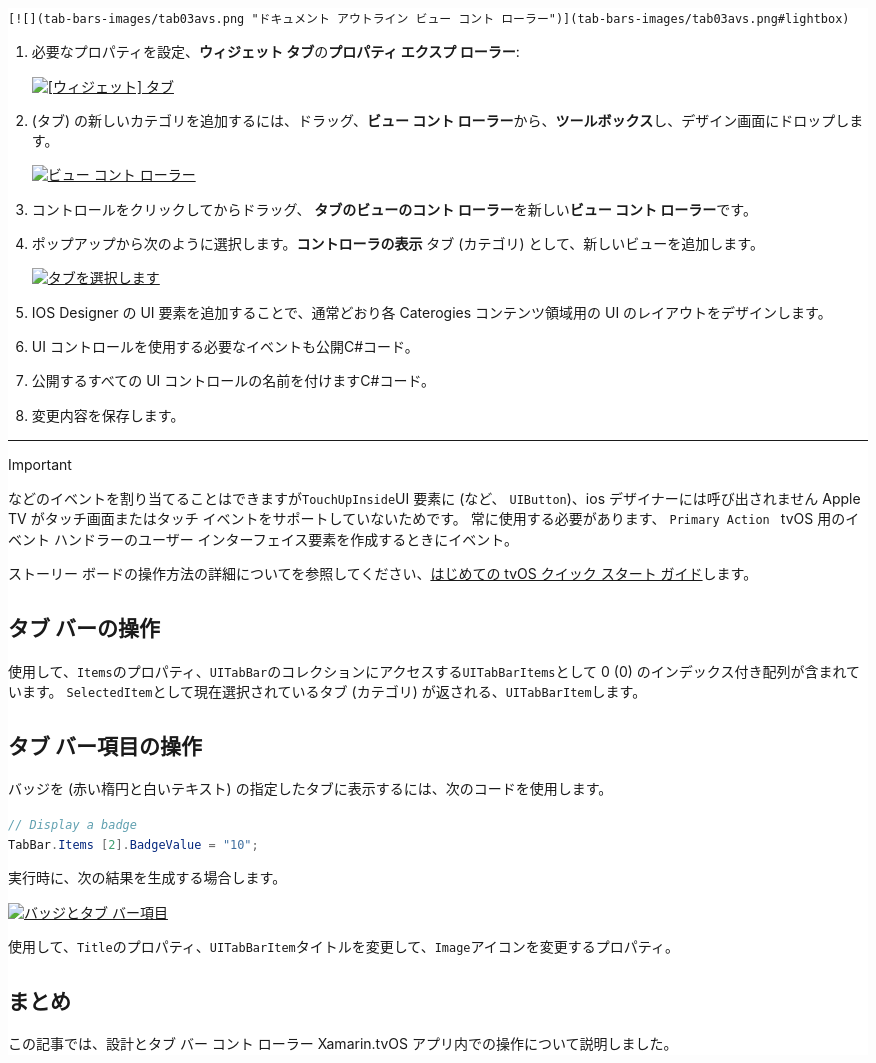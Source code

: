     [![](tab-bars-images/tab03avs.png "ドキュメント アウトライン ビュー コント ローラー")](tab-bars-images/tab03avs.png#lightbox)
1. 必要なプロパティを設定、**ウィジェット タブ**の**プロパティ エクスプ ローラー**: 

    [![](tab-bars-images/tab03vs.png "[ウィジェット] タブ")](tab-bars-images/tab03vs.png#lightbox)
1. (タブ) の新しいカテゴリを追加するには、ドラッグ、**ビュー コント ローラー**から、**ツールボックス**し、デザイン画面にドロップします。 

    [![](tab-bars-images/tab04vs.png "ビュー コント ローラー")](tab-bars-images/tab04vs.png#lightbox)
1. コントロールをクリックしてからドラッグ、 **タブのビューのコント ローラー**を新しい**ビュー コント ローラー**です。
1. ポップアップから次のように選択します。**コントローラの表示** タブ (カテゴリ) として、新しいビューを追加します。 

    [![](tab-bars-images/tab05vs.png "タブを選択します")](tab-bars-images/tab05vs.png#lightbox)
1. IOS Designer の UI 要素を追加することで、通常どおり各 Caterogies コンテンツ領域用の UI のレイアウトをデザインします。
1. UI コントロールを使用する必要なイベントも公開C#コード。
1. 公開するすべての UI コントロールの名前を付けますC#コード。
1. 変更内容を保存します。
    
-----

> [!IMPORTANT]
> などのイベントを割り当てることはできますが`TouchUpInside`UI 要素に (など、 `UIButton`)、ios デザイナーには呼び出されません Apple TV がタッチ画面またはタッチ イベントをサポートしていないためです。 常に使用する必要があります、 `Primary Action ` tvOS 用のイベント ハンドラーのユーザー インターフェイス要素を作成するときにイベント。

ストーリー ボードの操作方法の詳細についてを参照してください、[はじめての tvOS クイック スタート ガイド](~/ios/tvos/get-started/hello-tvos.md)します。 

<a name="Working-with-Tab-Bars" />

## <a name="working-with-tab-bars"></a>タブ バーの操作

使用して、`Items`のプロパティ、`UITabBar`のコレクションにアクセスする`UITabBarItems`として 0 (0) のインデックス付き配列が含まれています。 `SelectedItem`として現在選択されているタブ (カテゴリ) が返される、`UITabBarItem`します。


<a name="Working-with-Tab-Bar-Items" />

## <a name="working-with-tab-bar-items"></a>タブ バー項目の操作

バッジを (赤い楕円と白いテキスト) の指定したタブに表示するには、次のコードを使用します。

```csharp
// Display a badge
TabBar.Items [2].BadgeValue = "10";
```

実行時に、次の結果を生成する場合します。

[![](tab-bars-images/tab06.png "バッジとタブ バー項目")](tab-bars-images/tab06.png#lightbox)

使用して、`Title`のプロパティ、`UITabBarItem`タイトルを変更して、`Image`アイコンを変更するプロパティ。

<a name="Summary" />

## <a name="summary"></a>まとめ

この記事では、設計とタブ バー コント ローラー Xamarin.tvOS アプリ内での操作について説明しました。
